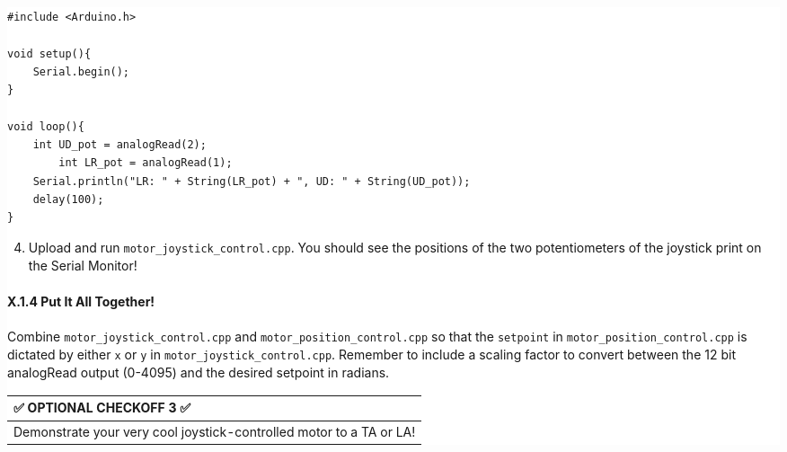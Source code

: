 ```
#include <Arduino.h>

void setup(){	
	Serial.begin();
}

void loop(){
	int UD_pot = analogRead(2);
    	int LR_pot = analogRead(1);
	Serial.println("LR: " + String(LR_pot) + ", UD: " + String(UD_pot));
	delay(100);
}
```

4. Upload and run `motor_joystick_control.cpp`. You should see the positions of the two potentiometers of the joystick print on the Serial Monitor!

#### X.1.4 Put It All Together!

Combine `motor_joystick_control.cpp` and `motor_position_control.cpp` so that the `setpoint` in `motor_position_control.cpp` is dictated by either `x` or `y` in `motor_joystick_control.cpp`. Remember to include a scaling factor to convert between the 12 bit analogRead output (0-4095) and the desired setpoint in radians.

| :white_check_mark: OPTIONAL CHECKOFF 3 :white_check_mark:   |
|:---------------------------------------------------|
| Demonstrate your very cool joystick-controlled motor to a TA or LA! |


[^1]: Version 1 - 2024: Joseph Ntaimo, Josh Sohn, Jinger Chong  
  Version 2 - 2025: Roberto Bolli, Kaleb Blake
